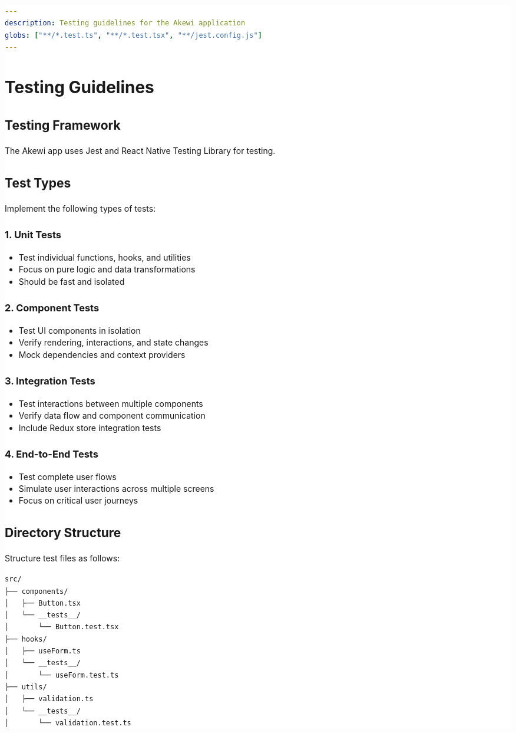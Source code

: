 ```yaml
---
description: Testing guidelines for the Akewi application
globs: ["**/*.test.ts", "**/*.test.tsx", "**/jest.config.js"]
---
```


# Testing Guidelines

## Testing Framework

The Akewi app uses Jest and React Native Testing Library for testing.

## Test Types

Implement the following types of tests:

### 1. Unit Tests

- Test individual functions, hooks, and utilities
- Focus on pure logic and data transformations
- Should be fast and isolated

### 2. Component Tests

- Test UI components in isolation
- Verify rendering, interactions, and state changes
- Mock dependencies and context providers

### 3. Integration Tests

- Test interactions between multiple components
- Verify data flow and component communication
- Include Redux store integration tests

### 4. End-to-End Tests

- Test complete user flows
- Simulate user interactions across multiple screens
- Focus on critical user journeys

## Directory Structure

Structure test files as follows:

```
src/
├── components/
│   ├── Button.tsx
│   └── __tests__/
│       └── Button.test.tsx
├── hooks/
│   ├── useForm.ts
│   └── __tests__/
│       └── useForm.test.ts
├── utils/
│   ├── validation.ts
│   └── __tests__/
│       └── validation.test.ts
```
